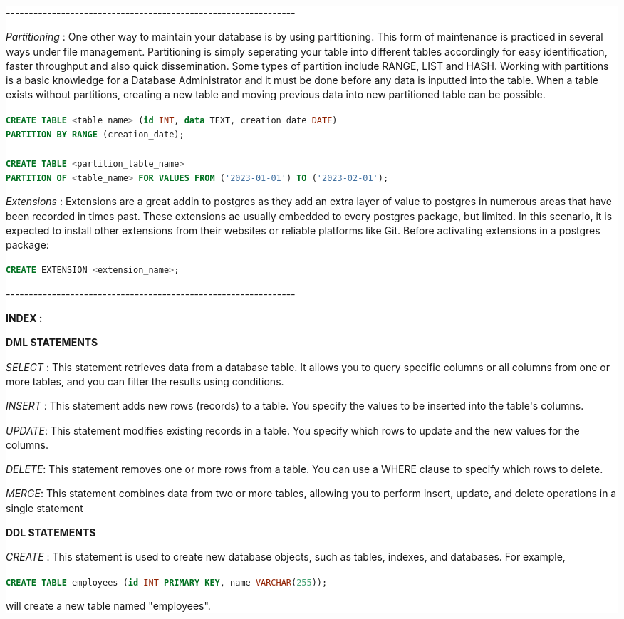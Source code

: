 _-_-_-_-_-_-_-_-_-_-_-_-_-_-_-_-_-_-_-_-_-_-_-_-_-_-_-_-_-_-_-_-_-_-_-_-_-_-_-_-_-_-_-_-_-_-_-_-_-_-_-_-_-_-_-_-_-_-_-_-_-_-_-_

_Partitioning_ : One other way to maintain your database is by using partitioning. This form of maintenance is practiced in several ways under file management. Partitioning is simply seperating your table into different tables accordingly for easy identification, faster throughput and also quick dissemination. Some types of partition include RANGE, LIST and HASH. Working with partitions is a basic knowledge for a Database Administrator and it must be done before any data is inputted into the table. When a table exists without partitions, creating a new table and moving previous data into new partitioned table can be possible.
```sql
CREATE TABLE <table_name> (id INT, data TEXT, creation_date DATE)
PARTITION BY RANGE (creation_date);

CREATE TABLE <partition_table_name>
PARTITION OF <table_name> FOR VALUES FROM ('2023-01-01') TO ('2023-02-01');
```
_Extensions_ : Extensions are a great addin to postgres as they add an extra layer of value to postgres in numerous areas that have been recorded in times past. These extensions ae usually embedded to every postgres package, but limited. In this scenario, it is expected to install other extensions from their websites or reliable platforms like Git. Before activating extensions in a postgres package:
```sql
CREATE EXTENSION <extension_name>;
```
_-_-_-_-_-_-_-_-_-_-_-_-_-_-_-_-_-_-_-_-_-_-_-_-_-_-_-_-_-_-_-_-_-_-_-_-_-_-_-_-_-_-_-_-_-_-_-_-_-_-_-_-_-_-_-_-_-_-_-_-_-_-_-_

**INDEX :**

**DML STATEMENTS**

*SELECT* : This statement retrieves data from a database table. It allows you to query specific columns or all columns from one or more tables, and you can filter the results using conditions.

*INSERT* : This statement adds new rows (records) to a table. You specify the values to be inserted into the table's columns.

*UPDATE*: This statement modifies existing records in a table. You specify which rows to update and the new values for the columns.
 
*DELETE*: This statement removes one or more rows from a table. You can use a WHERE clause to specify which rows to delete. 

*MERGE*: This statement combines data from two or more tables, allowing you to perform insert, update, and delete operations in a single statement

**DDL STATEMENTS**

*CREATE* :
This statement is used to create new database objects, such as tables, indexes, and databases. For example, 
```SQL
CREATE TABLE employees (id INT PRIMARY KEY, name VARCHAR(255));
```
 will create a new table named "employees". 
